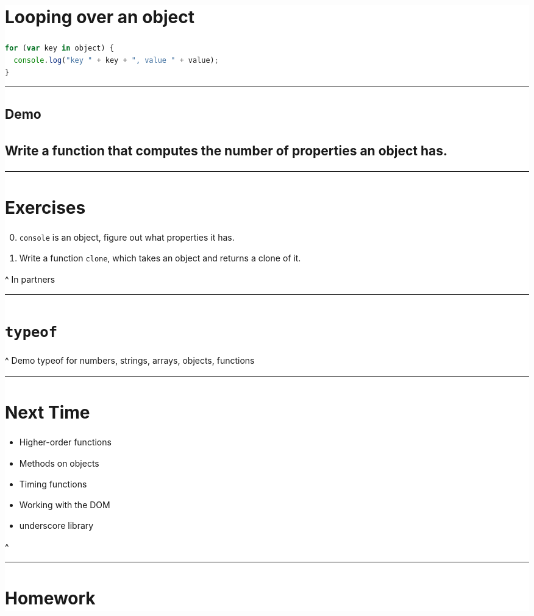 # Looping over an object

```js
for (var key in object) {
  console.log("key " + key + ", value " + value);
}
```

 ---

## Demo
## __Write a function that computes the number of properties an object has.__

 ---

# Exercises

0. `console` is an object, figure out what properties it has.

0. Write a function `clone`, which takes an object and returns a clone of it.

^ In partners

 ---

# `typeof`

^ Demo typeof for numbers, strings, arrays, objects, functions

 ---

# Next Time

- Higher-order functions

- Methods on objects

- Timing functions

- Working with the DOM

- underscore library

^

 ---

# Homework

